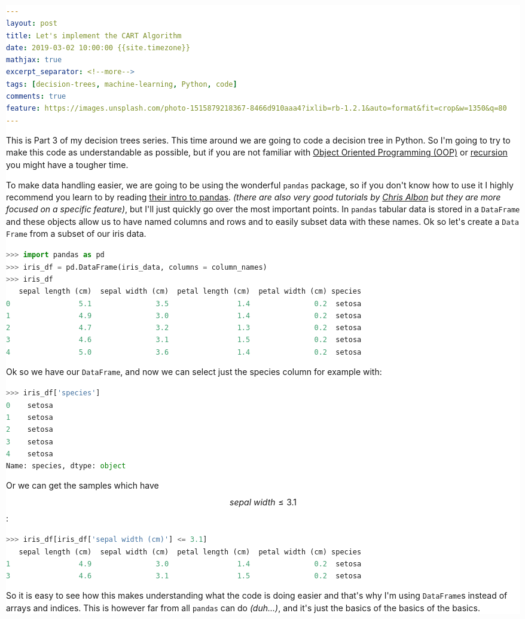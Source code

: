 ```yaml
---
layout: post
title: Let's implement the CART Algorithm
date: 2019-03-02 10:00:00 {{site.timezone}}
mathjax: true
excerpt_separator: <!--more-->
tags: [decision-trees, machine-learning, Python, code]
comments: true
feature: https://images.unsplash.com/photo-1515879218367-8466d910aaa4?ixlib=rb-1.2.1&auto=format&fit=crop&w=1350&q=80
---
```


This is Part 3 of my decision trees series. This time around we are going to code a decision tree in Python. So I'm going to try to make this code as understandable as possible, but if you are not familiar with [Object Oriented Programming (OOP)](https://en.wikipedia.org/wiki/Object-oriented_programming) or [recursion](https://en.wikipedia.org/wiki/Recursion_(computer_science)) you might have a tougher time.  

To make data handling easier, we are going to be using the wonderful `pandas` package, so if you don't know how to use it I highly recommend you learn to by reading [their intro to pandas](https://pandas.pydata.org/pandas-docs/stable/getting_started/10min.html). *(there are also very good tutorials by [Chris Albon](https://chrisalbon.com/) but they are more focused on a specific feature)*, but I'll just quickly go over the most important points. In `pandas` tabular data is stored in a `DataFrame` and these objects allow us to have named columns and rows and to easily subset data with these names. Ok so let's create a `DataFrame` from a subset of our iris data.

~~~python
>>> import pandas as pd
>>> iris_df = pd.DataFrame(iris_data, columns = column_names)
>>> iris_df
   sepal length (cm)  sepal width (cm)  petal length (cm)  petal width (cm) species
0                5.1               3.5                1.4               0.2  setosa
1                4.9               3.0                1.4               0.2  setosa
2                4.7               3.2                1.3               0.2  setosa
3                4.6               3.1                1.5               0.2  setosa
4                5.0               3.6                1.4               0.2  setosa
~~~
Ok so we have our `DataFrame`, and now we can select just the species column for example with:
~~~python
>>> iris_df['species']
0    setosa
1    setosa
2    setosa
3    setosa
4    setosa
Name: species, dtype: object
~~~
Or we can get the samples which have $$sepal\ width \leq 3.1$$:
~~~python
>>> iris_df[iris_df['sepal width (cm)'] <= 3.1]
   sepal length (cm)  sepal width (cm)  petal length (cm)  petal width (cm) species
1                4.9               3.0                1.4               0.2  setosa
3                4.6               3.1                1.5               0.2  setosa
~~~
So it is easy to see how this makes understanding what the code is doing easier and that's why I'm using `DataFrame`s instead of arrays and indices. This is however far from all `pandas` can do *(duh...)*, and it's just the basics of the basics of the basics.   
